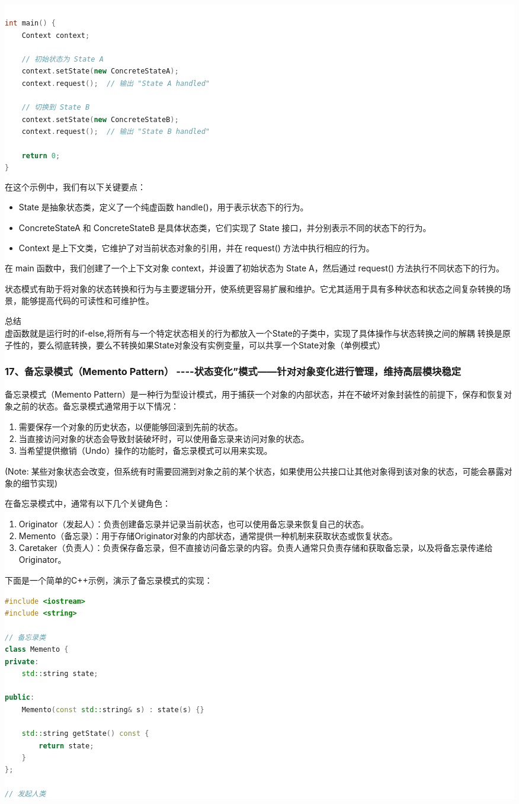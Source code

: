 ```C++

int main() {
    Context context;

    // 初始状态为 State A
    context.setState(new ConcreteStateA);
    context.request();  // 输出 "State A handled"

    // 切换到 State B
    context.setState(new ConcreteStateB);
    context.request();  // 输出 "State B handled"

    return 0;
}
```
在这个示例中，我们有以下关键要点：

- State 是抽象状态类，定义了一个纯虚函数 handle()，用于表示状态下的行为。

- ConcreteStateA 和 ConcreteStateB 是具体状态类，它们实现了 State 接口，并分别表示不同的状态下的行为。

- Context 是上下文类，它维护了对当前状态对象的引用，并在 request() 方法中执行相应的行为。

在 main 函数中，我们创建了一个上下文对象 context，并设置了初始状态为 State A，然后通过 request() 方法执行不同状态下的行为。

状态模式有助于将对象的状态转换和行为与主要逻辑分开，使系统更容易扩展和维护。它尤其适用于具有多种状态和状态之间复杂转换的场景，能够提高代码的可读性和可维护性。


 总结   
虚函数就是运行时的if-else,将所有与一个特定状态相关的行为都放入一个State的子类中，实现了具体操作与状态转换之间的解耦
转换是原子性的，要么彻底转换，要么不转换如果State对象没有实例变量，可以共享一个State对象（单例模式）

### 17、备忘录模式（Memento Pattern） ----状态变化”模式——针对对象变化进行管理，维持高层模块稳定

备忘录模式（Memento Pattern）是一种行为型设计模式，用于捕获一个对象的内部状态，并在不破坏对象封装性的前提下，保存和恢复对象之前的状态。备忘录模式通常用于以下情况：

1. 需要保存一个对象的历史状态，以便能够回滚到先前的状态。
1. 当直接访问对象的状态会导致封装破坏时，可以使用备忘录来访问对象的状态。
1. 当希望提供撤销（Undo）操作的功能时，备忘录模式可以用来实现。

(Note: 某些对象状态会改变，但系统有时需要回溯到对象之前的某个状态，如果使用公共接口让其他对象得到该对象的状态，可能会暴露对象的细节实现)

在备忘录模式中，通常有以下几个关键角色：

1. Originator（发起人）：负责创建备忘录并记录当前状态，也可以使用备忘录来恢复自己的状态。
1. Memento（备忘录）：用于存储Originator对象的内部状态，通常提供一种机制来获取状态或恢复状态。
1. Caretaker（负责人）：负责保存备忘录，但不直接访问备忘录的内容。负责人通常只负责存储和获取备忘录，以及将备忘录传递给Originator。


下面是一个简单的C++示例，演示了备忘录模式的实现：
```C++
#include <iostream>
#include <string>

// 备忘录类
class Memento {
private:
    std::string state;

public:
    Memento(const std::string& s) : state(s) {}

    std::string getState() const {
        return state;
    }
};

// 发起人类
```